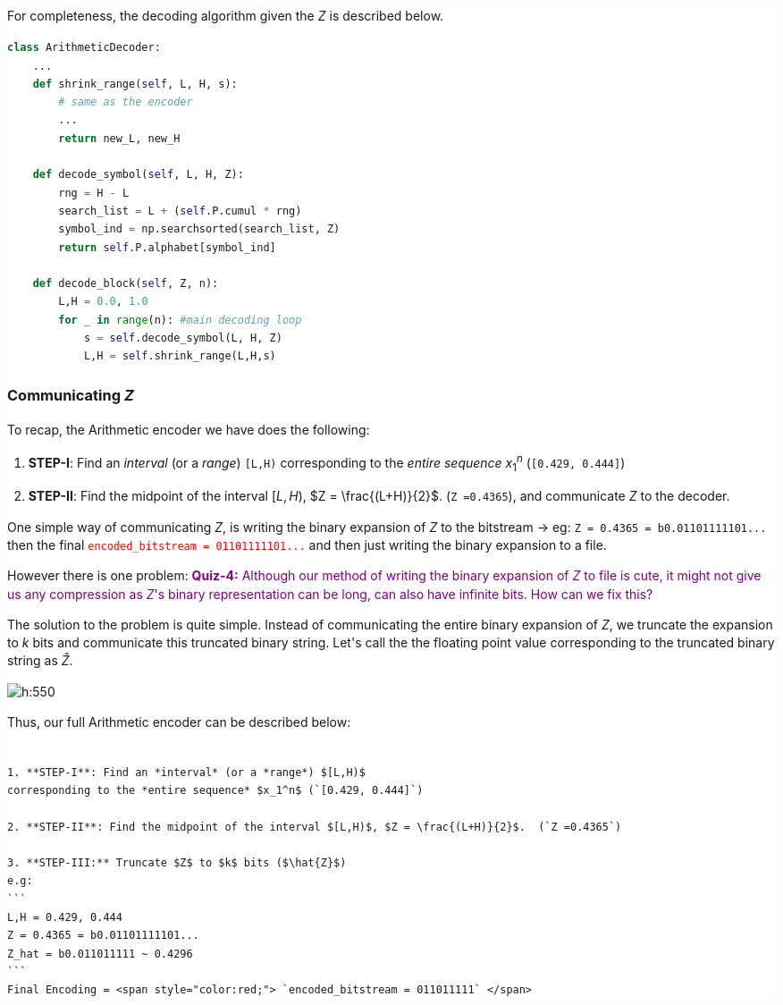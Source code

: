 For completeness, the decoding algorithm given the $Z$ is described below. 


```py
class ArithmeticDecoder:
    ...
    def shrink_range(self, L, H, s):
        # same as the encoder
        ...
        return new_L, new_H

    def decode_symbol(self, L, H, Z):
        rng = H - L
        search_list = L + (self.P.cumul * rng)
        symbol_ind = np.searchsorted(search_list, Z)
        return self.P.alphabet[symbol_ind]

    def decode_block(self, Z, n):
        L,H = 0.0, 1.0
        for _ in range(n): #main decoding loop
            s = self.decode_symbol(L, H, Z)
            L,H = self.shrink_range(L,H,s)
```

### Communicating $Z$

To recap, the Arithmetic encoder we have does the following: 

1. **STEP-I**: Find an *interval* (or a *range*) `[L,H)`
corresponding to the *entire sequence* $x_1^n$ (`[0.429, 0.444]`)

2. **STEP-II**: Find the midpoint of the interval $[L,H)$, $Z = \frac{(L+H)}{2}$.  (`Z =0.4365`), and communicate $Z$ to the decoder. 

One simple way of communicating $Z$, is writing the binary expansion of $Z$ to the bitstream -> 
eg: `Z = 0.4365 = b0.01101111101...` 
then the final <span style="color:red;"> `encoded_bitstream = 01101111101...` </span> and then just writing the binary expansion to a file. 

However there is one problem: 
<span style="color:purple;"> **Quiz-4:** Although our method of writing the binary expansion of $Z$ to file is cute, it might not give us any compression as $Z$'s binary representation can be long, can also have infinite bits. 
How can we fix this? </span>

The solution to the problem is quite simple. Instead of communicating the entire binary expansion of $Z$, we truncate the expansion to $k$ bits and communicate this truncated binary string. Let's call the the floating point value corresponding to the truncated binary string as $\hat{Z}$. 

![h:550](https://user-images.githubusercontent.com/1708665/195694952-5a4772a0-7e17-4b67-a1c8-17526c9a1d66.jpg)

Thus, our full Arithmetic encoder can be described below:

~~~admonish note title="Arithmetic Encoder"

1. **STEP-I**: Find an *interval* (or a *range*) $[L,H)$
corresponding to the *entire sequence* $x_1^n$ (`[0.429, 0.444]`)

2. **STEP-II**: Find the midpoint of the interval $[L,H)$, $Z = \frac{(L+H)}{2}$.  (`Z =0.4365`) 

3. **STEP-III:** Truncate $Z$ to $k$ bits ($\hat{Z}$)
e.g: 
```
L,H = 0.429, 0.444
Z = 0.4365 = b0.01101111101...
Z_hat = b0.011011111 ~ 0.4296
```
Final Encoding = <span style="color:red;"> `encoded_bitstream = 011011111` </span> 

~~~